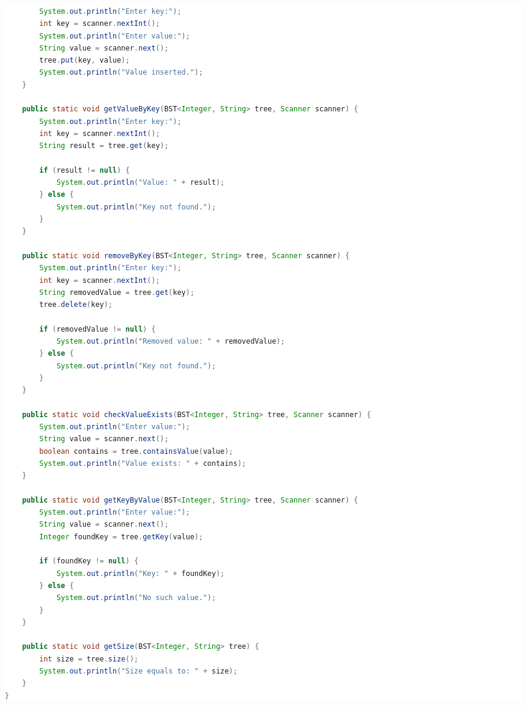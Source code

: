 ```java
        System.out.println("Enter key:");
        int key = scanner.nextInt();
        System.out.println("Enter value:");
        String value = scanner.next();
        tree.put(key, value);
        System.out.println("Value inserted.");
    }

    public static void getValueByKey(BST<Integer, String> tree, Scanner scanner) {
        System.out.println("Enter key:");
        int key = scanner.nextInt();
        String result = tree.get(key);

        if (result != null) {
            System.out.println("Value: " + result);
        } else {
            System.out.println("Key not found.");
        }
    }

    public static void removeByKey(BST<Integer, String> tree, Scanner scanner) {
        System.out.println("Enter key:");
        int key = scanner.nextInt();
        String removedValue = tree.get(key);
        tree.delete(key);

        if (removedValue != null) {
            System.out.println("Removed value: " + removedValue);
        } else {
            System.out.println("Key not found.");
        }
    }

    public static void checkValueExists(BST<Integer, String> tree, Scanner scanner) {
        System.out.println("Enter value:");
        String value = scanner.next();
        boolean contains = tree.containsValue(value);
        System.out.println("Value exists: " + contains);
    }

    public static void getKeyByValue(BST<Integer, String> tree, Scanner scanner) {
        System.out.println("Enter value:");
        String value = scanner.next();
        Integer foundKey = tree.getKey(value);

        if (foundKey != null) {
            System.out.println("Key: " + foundKey);
        } else {
            System.out.println("No such value.");
        }
    }

    public static void getSize(BST<Integer, String> tree) {
        int size = tree.size();
        System.out.println("Size equals to: " + size);
    }
}
```
